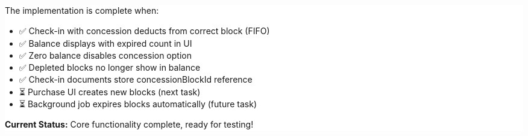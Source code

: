 The implementation is complete when:
- ✅ Check-in with concession deducts from correct block (FIFO)
- ✅ Balance displays with expired count in UI
- ✅ Zero balance disables concession option
- ✅ Depleted blocks no longer show in balance
- ✅ Check-in documents store concessionBlockId reference
- ⏳ Purchase UI creates new blocks (next task)
- ⏳ Background job expires blocks automatically (future task)

**Current Status:** Core functionality complete, ready for testing!
